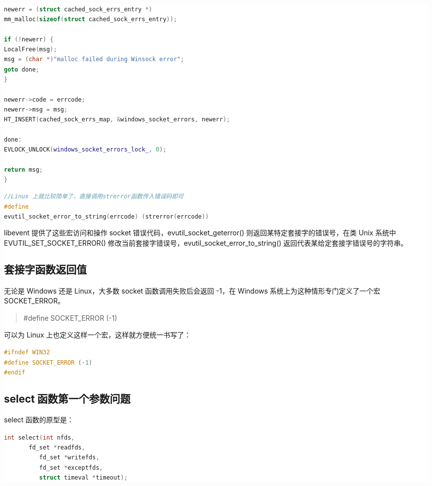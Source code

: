 ```c++
newerr = (struct cached_sock_errs_entry *)
mm_malloc(sizeof(struct cached_sock_errs_entry));

if (!newerr) {
LocalFree(msg);
msg = (char *)"malloc failed during Winsock error";
goto done;
}

newerr->code = errcode;
newerr->msg = msg;
HT_INSERT(cached_sock_errs_map, &windows_socket_errors, newerr);

done:
EVLOCK_UNLOCK(windows_socket_errors_lock_, 0);

return msg;
}
```

```c++
//Linux 上就比较简单了，直接调用strerror函数传入错误码即可
#define
evutil_socket_error_to_string(errcode) (strerror(errcode))
```

libevent 提供了这些宏访问和操作 socket 错误代码，evutil_socket_geterror() 则返回某特定套接字的错误号，在类 Unix 系统中
EVUTIL_SET_SOCKET_ERROR() 修改当前套接字错误号，evutil_socket_error_to_string() 返回代表某给定套接字错误号的字符串。

## 套接字函数返回值

无论是 Windows 还是 Linux，大多数 socket 函数调用失败后会返回 -1，在 Windows 系统上为这种情形专门定义了一个宏
SOCKET_ERROR。

> #define SOCKET_ERROR (-1)

可以为 Linux 上也定义这样一个宏，这样就方便统一书写了：

```c++
#ifndef WIN32
#define SOCKET_ERROR (-1)
#endif
```

## select 函数第一个参数问题

select 函数的原型是：

```c++
int select(int nfds, 
   	   fd_set *readfds,
          fd_set *writefds,
          fd_set *exceptfds,
          struct timeval *timeout);
```
